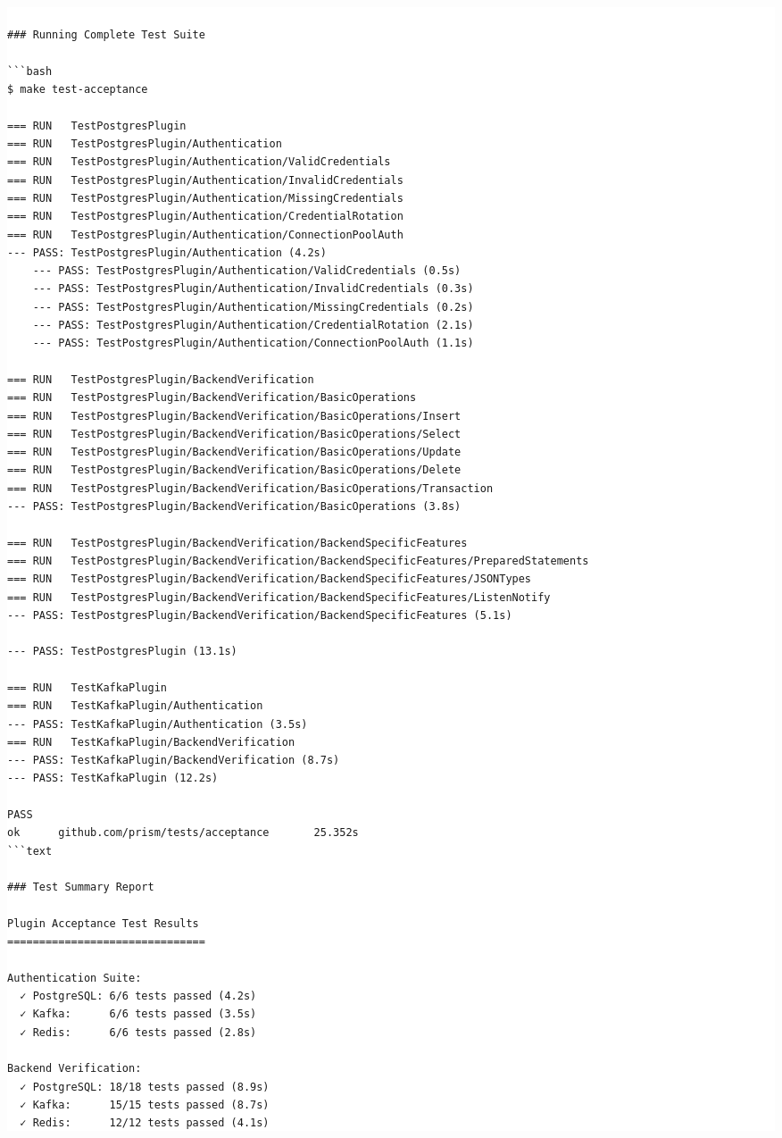 ```text

### Running Complete Test Suite

```bash
$ make test-acceptance

=== RUN   TestPostgresPlugin
=== RUN   TestPostgresPlugin/Authentication
=== RUN   TestPostgresPlugin/Authentication/ValidCredentials
=== RUN   TestPostgresPlugin/Authentication/InvalidCredentials
=== RUN   TestPostgresPlugin/Authentication/MissingCredentials
=== RUN   TestPostgresPlugin/Authentication/CredentialRotation
=== RUN   TestPostgresPlugin/Authentication/ConnectionPoolAuth
--- PASS: TestPostgresPlugin/Authentication (4.2s)
    --- PASS: TestPostgresPlugin/Authentication/ValidCredentials (0.5s)
    --- PASS: TestPostgresPlugin/Authentication/InvalidCredentials (0.3s)
    --- PASS: TestPostgresPlugin/Authentication/MissingCredentials (0.2s)
    --- PASS: TestPostgresPlugin/Authentication/CredentialRotation (2.1s)
    --- PASS: TestPostgresPlugin/Authentication/ConnectionPoolAuth (1.1s)

=== RUN   TestPostgresPlugin/BackendVerification
=== RUN   TestPostgresPlugin/BackendVerification/BasicOperations
=== RUN   TestPostgresPlugin/BackendVerification/BasicOperations/Insert
=== RUN   TestPostgresPlugin/BackendVerification/BasicOperations/Select
=== RUN   TestPostgresPlugin/BackendVerification/BasicOperations/Update
=== RUN   TestPostgresPlugin/BackendVerification/BasicOperations/Delete
=== RUN   TestPostgresPlugin/BackendVerification/BasicOperations/Transaction
--- PASS: TestPostgresPlugin/BackendVerification/BasicOperations (3.8s)

=== RUN   TestPostgresPlugin/BackendVerification/BackendSpecificFeatures
=== RUN   TestPostgresPlugin/BackendVerification/BackendSpecificFeatures/PreparedStatements
=== RUN   TestPostgresPlugin/BackendVerification/BackendSpecificFeatures/JSONTypes
=== RUN   TestPostgresPlugin/BackendVerification/BackendSpecificFeatures/ListenNotify
--- PASS: TestPostgresPlugin/BackendVerification/BackendSpecificFeatures (5.1s)

--- PASS: TestPostgresPlugin (13.1s)

=== RUN   TestKafkaPlugin
=== RUN   TestKafkaPlugin/Authentication
--- PASS: TestKafkaPlugin/Authentication (3.5s)
=== RUN   TestKafkaPlugin/BackendVerification
--- PASS: TestKafkaPlugin/BackendVerification (8.7s)
--- PASS: TestKafkaPlugin (12.2s)

PASS
ok      github.com/prism/tests/acceptance       25.352s
```text

### Test Summary Report

Plugin Acceptance Test Results
===============================

Authentication Suite:
  ✓ PostgreSQL: 6/6 tests passed (4.2s)
  ✓ Kafka:      6/6 tests passed (3.5s)
  ✓ Redis:      6/6 tests passed (2.8s)

Backend Verification:
  ✓ PostgreSQL: 18/18 tests passed (8.9s)
  ✓ Kafka:      15/15 tests passed (8.7s)
  ✓ Redis:      12/12 tests passed (4.1s)

```